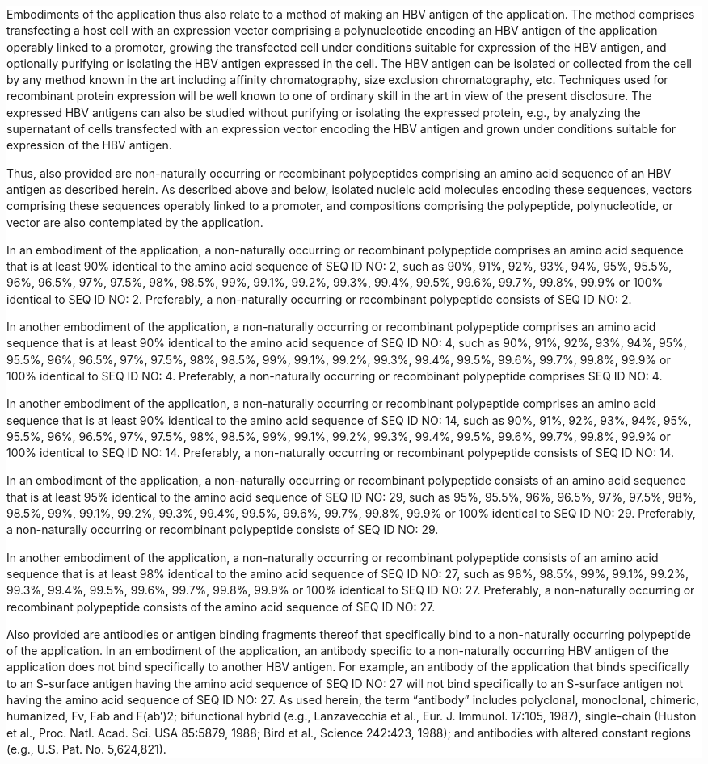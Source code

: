 Embodiments of the application thus also relate to a method of making an HBV antigen of the application. The method comprises transfecting a host cell with an expression vector comprising a polynucleotide encoding an HBV antigen of the application operably linked to a promoter, growing the transfected cell under conditions suitable for expression of the HBV antigen, and optionally purifying or isolating the HBV antigen expressed in the cell. The HBV antigen can be isolated or collected from the cell by any method known in the art including affinity chromatography, size exclusion chromatography, etc. Techniques used for recombinant protein expression will be well known to one of ordinary skill in the art in view of the present disclosure. The expressed HBV antigens can also be studied without purifying or isolating the expressed protein, e.g., by analyzing the supernatant of cells transfected with an expression vector encoding the HBV antigen and grown under conditions suitable for expression of the HBV antigen.

Thus, also provided are non-naturally occurring or recombinant polypeptides comprising an amino acid sequence of an HBV antigen as described herein. As described above and below, isolated nucleic acid molecules encoding these sequences, vectors comprising these sequences operably linked to a promoter, and compositions comprising the polypeptide, polynucleotide, or vector are also contemplated by the application.

In an embodiment of the application, a non-naturally occurring or recombinant polypeptide comprises an amino acid sequence that is at least 90% identical to the amino acid sequence of SEQ ID NO: 2, such as 90%, 91%, 92%, 93%, 94%, 95%, 95.5%, 96%, 96.5%, 97%, 97.5%, 98%, 98.5%, 99%, 99.1%, 99.2%, 99.3%, 99.4%, 99.5%, 99.6%, 99.7%, 99.8%, 99.9% or 100% identical to SEQ ID NO: 2. Preferably, a non-naturally occurring or recombinant polypeptide consists of SEQ ID NO: 2.

In another embodiment of the application, a non-naturally occurring or recombinant polypeptide comprises an amino acid sequence that is at least 90% identical to the amino acid sequence of SEQ ID NO: 4, such as 90%, 91%, 92%, 93%, 94%, 95%, 95.5%, 96%, 96.5%, 97%, 97.5%, 98%, 98.5%, 99%, 99.1%, 99.2%, 99.3%, 99.4%, 99.5%, 99.6%, 99.7%, 99.8%, 99.9% or 100% identical to SEQ ID NO: 4. Preferably, a non-naturally occurring or recombinant polypeptide comprises SEQ ID NO: 4.

In another embodiment of the application, a non-naturally occurring or recombinant polypeptide comprises an amino acid sequence that is at least 90% identical to the amino acid sequence of SEQ ID NO: 14, such as 90%, 91%, 92%, 93%, 94%, 95%, 95.5%, 96%, 96.5%, 97%, 97.5%, 98%, 98.5%, 99%, 99.1%, 99.2%, 99.3%, 99.4%, 99.5%, 99.6%, 99.7%, 99.8%, 99.9% or 100% identical to SEQ ID NO: 14. Preferably, a non-naturally occurring or recombinant polypeptide consists of SEQ ID NO: 14.

In an embodiment of the application, a non-naturally occurring or recombinant polypeptide consists of an amino acid sequence that is at least 95% identical to the amino acid sequence of SEQ ID NO: 29, such as 95%, 95.5%, 96%, 96.5%, 97%, 97.5%, 98%, 98.5%, 99%, 99.1%, 99.2%, 99.3%, 99.4%, 99.5%, 99.6%, 99.7%, 99.8%, 99.9% or 100% identical to SEQ ID NO: 29. Preferably, a non-naturally occurring or recombinant polypeptide consists of SEQ ID NO: 29.

In another embodiment of the application, a non-naturally occurring or recombinant polypeptide consists of an amino acid sequence that is at least 98% identical to the amino acid sequence of SEQ ID NO: 27, such as 98%, 98.5%, 99%, 99.1%, 99.2%, 99.3%, 99.4%, 99.5%, 99.6%, 99.7%, 99.8%, 99.9% or 100% identical to SEQ ID NO: 27. Preferably, a non-naturally occurring or recombinant polypeptide consists of the amino acid sequence of SEQ ID NO: 27.

Also provided are antibodies or antigen binding fragments thereof that specifically bind to a non-naturally occurring polypeptide of the application. In an embodiment of the application, an antibody specific to a non-naturally occurring HBV antigen of the application does not bind specifically to another HBV antigen. For example, an antibody of the application that binds specifically to an S-surface antigen having the amino acid sequence of SEQ ID NO: 27 will not bind specifically to an S-surface antigen not having the amino acid sequence of SEQ ID NO: 27. As used herein, the term “antibody” includes polyclonal, monoclonal, chimeric, humanized, Fv, Fab and F(ab′)2; bifunctional hybrid (e.g., Lanzavecchia et al., Eur. J. Immunol. 17:105, 1987), single-chain (Huston et al., Proc. Natl. Acad. Sci. USA 85:5879, 1988; Bird et al., Science 242:423, 1988); and antibodies with altered constant regions (e.g., U.S. Pat. No. 5,624,821).
